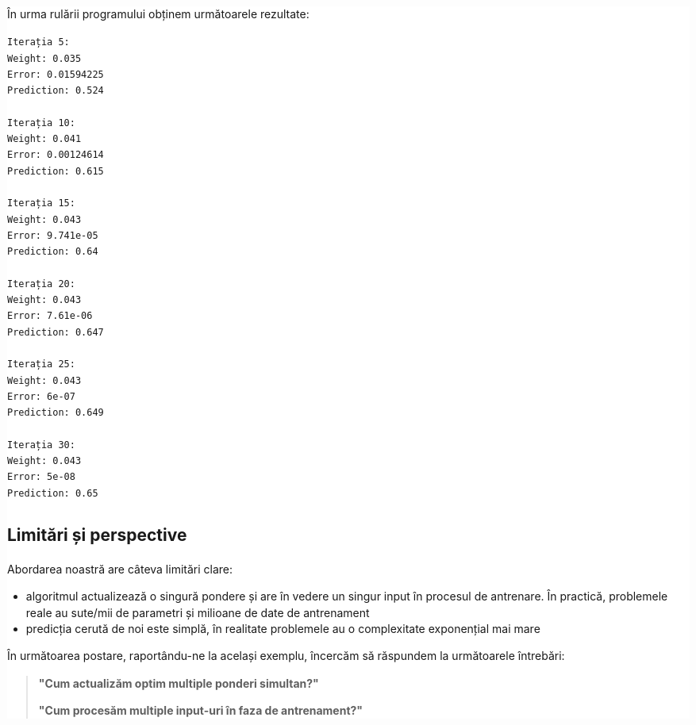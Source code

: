 În urma rulării programului obținem următoarele rezultate:

```
Iterația 5:
Weight: 0.035
Error: 0.01594225
Prediction: 0.524

Iterația 10:
Weight: 0.041
Error: 0.00124614
Prediction: 0.615

Iterația 15:
Weight: 0.043
Error: 9.741e-05
Prediction: 0.64

Iterația 20:
Weight: 0.043
Error: 7.61e-06
Prediction: 0.647

Iterația 25:
Weight: 0.043
Error: 6e-07
Prediction: 0.649

Iterația 30:
Weight: 0.043
Error: 5e-08
Prediction: 0.65
```

## Limitări și perspective

Abordarea noastră are câteva limitări clare:

- algoritmul actualizează o singură pondere și are în vedere un singur input în procesul de antrenare. În practică, problemele reale au sute/mii de parametri și milioane de date de antrenament
- predicția cerută de noi este simplă, în realitate problemele au o complexitate exponențial mai mare

În următoarea postare, raportându-ne la același exemplu, încercăm să răspundem la următoarele întrebări:

> **"Cum actualizăm optim multiple ponderi simultan?"**
> 
> **"Cum procesăm multiple input-uri în faza de antrenament?"**

</div>
